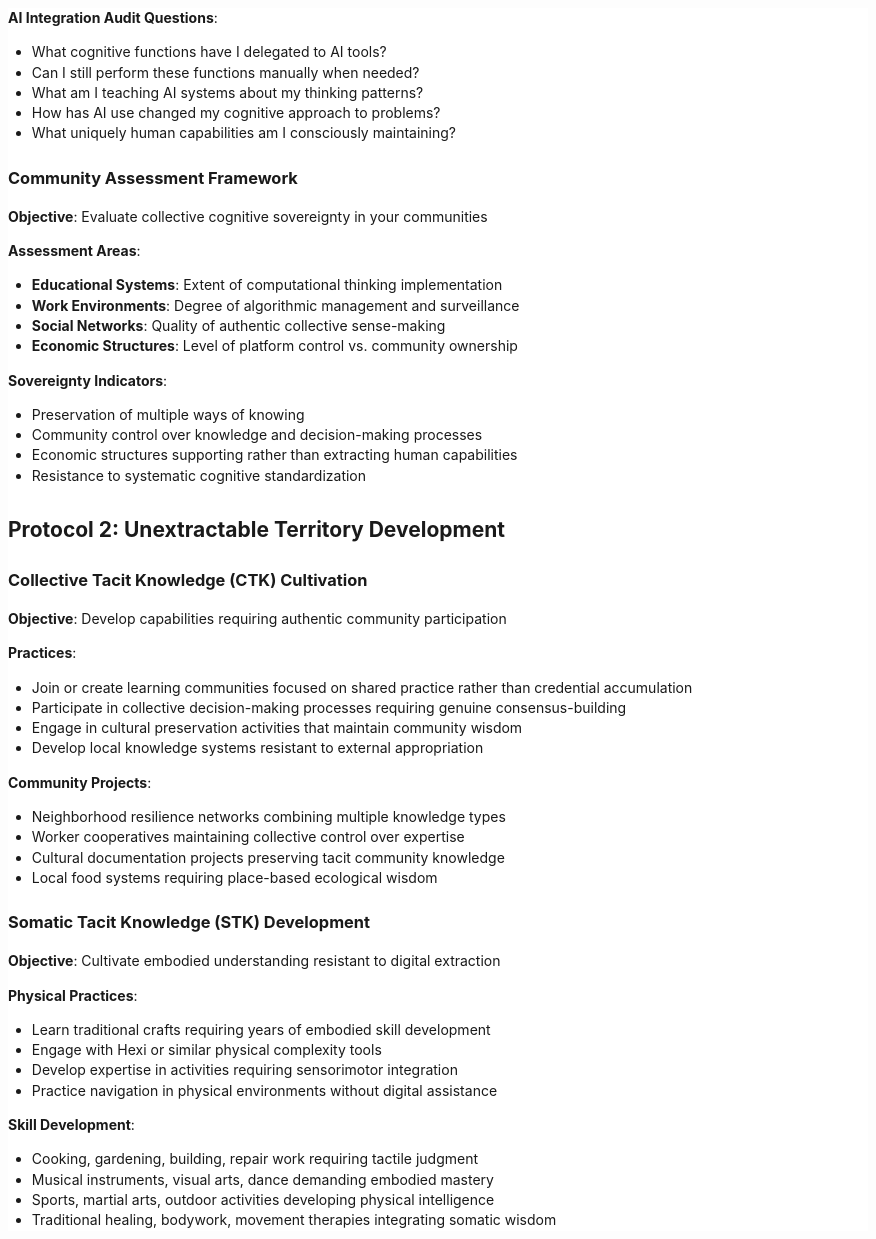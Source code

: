 **AI Integration Audit Questions**:
- What cognitive functions have I delegated to AI tools?
- Can I still perform these functions manually when needed?
- What am I teaching AI systems about my thinking patterns?
- How has AI use changed my cognitive approach to problems?
- What uniquely human capabilities am I consciously maintaining?

### Community Assessment Framework
**Objective**: Evaluate collective cognitive sovereignty in your communities

**Assessment Areas**:
- **Educational Systems**: Extent of computational thinking implementation
- **Work Environments**: Degree of algorithmic management and surveillance
- **Social Networks**: Quality of authentic collective sense-making
- **Economic Structures**: Level of platform control vs. community ownership

**Sovereignty Indicators**:
- Preservation of multiple ways of knowing
- Community control over knowledge and decision-making processes
- Economic structures supporting rather than extracting human capabilities
- Resistance to systematic cognitive standardization

## Protocol 2: Unextractable Territory Development

### Collective Tacit Knowledge (CTK) Cultivation
**Objective**: Develop capabilities requiring authentic community participation

**Practices**:
- Join or create learning communities focused on shared practice rather than credential accumulation
- Participate in collective decision-making processes requiring genuine consensus-building
- Engage in cultural preservation activities that maintain community wisdom
- Develop local knowledge systems resistant to external appropriation

**Community Projects**:
- Neighborhood resilience networks combining multiple knowledge types
- Worker cooperatives maintaining collective control over expertise
- Cultural documentation projects preserving tacit community knowledge
- Local food systems requiring place-based ecological wisdom

### Somatic Tacit Knowledge (STK) Development
**Objective**: Cultivate embodied understanding resistant to digital extraction

**Physical Practices**:
- Learn traditional crafts requiring years of embodied skill development
- Engage with Hexi or similar physical complexity tools
- Develop expertise in activities requiring sensorimotor integration
- Practice navigation in physical environments without digital assistance

**Skill Development**:
- Cooking, gardening, building, repair work requiring tactile judgment
- Musical instruments, visual arts, dance demanding embodied mastery
- Sports, martial arts, outdoor activities developing physical intelligence
- Traditional healing, bodywork, movement therapies integrating somatic wisdom
